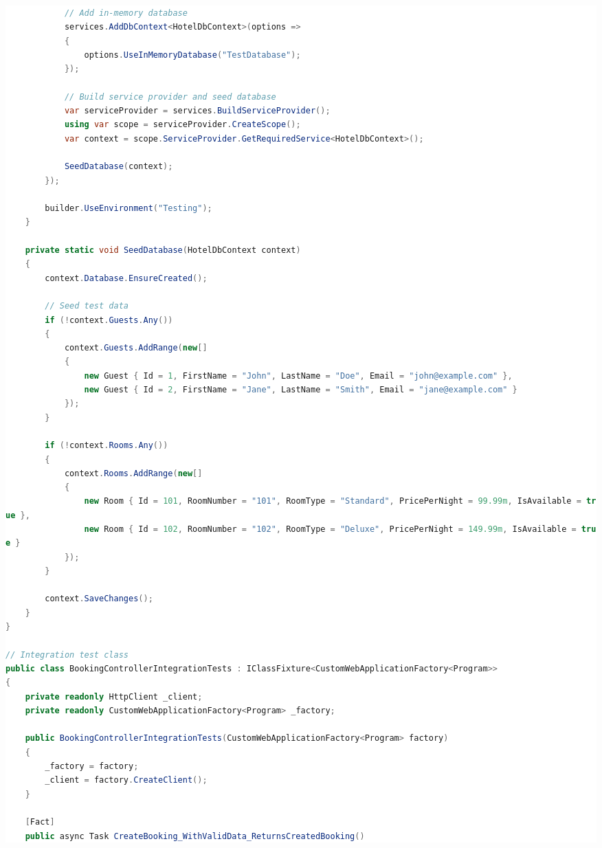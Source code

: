 ```csharp
            // Add in-memory database
            services.AddDbContext<HotelDbContext>(options =>
            {
                options.UseInMemoryDatabase("TestDatabase");
            });

            // Build service provider and seed database
            var serviceProvider = services.BuildServiceProvider();
            using var scope = serviceProvider.CreateScope();
            var context = scope.ServiceProvider.GetRequiredService<HotelDbContext>();

            SeedDatabase(context);
        });

        builder.UseEnvironment("Testing");
    }

    private static void SeedDatabase(HotelDbContext context)
    {
        context.Database.EnsureCreated();

        // Seed test data
        if (!context.Guests.Any())
        {
            context.Guests.AddRange(new[]
            {
                new Guest { Id = 1, FirstName = "John", LastName = "Doe", Email = "john@example.com" },
                new Guest { Id = 2, FirstName = "Jane", LastName = "Smith", Email = "jane@example.com" }
            });
        }

        if (!context.Rooms.Any())
        {
            context.Rooms.AddRange(new[]
            {
                new Room { Id = 101, RoomNumber = "101", RoomType = "Standard", PricePerNight = 99.99m, IsAvailable = true },
                new Room { Id = 102, RoomNumber = "102", RoomType = "Deluxe", PricePerNight = 149.99m, IsAvailable = true }
            });
        }

        context.SaveChanges();
    }
}

// Integration test class
public class BookingControllerIntegrationTests : IClassFixture<CustomWebApplicationFactory<Program>>
{
    private readonly HttpClient _client;
    private readonly CustomWebApplicationFactory<Program> _factory;

    public BookingControllerIntegrationTests(CustomWebApplicationFactory<Program> factory)
    {
        _factory = factory;
        _client = factory.CreateClient();
    }

    [Fact]
    public async Task CreateBooking_WithValidData_ReturnsCreatedBooking()
```